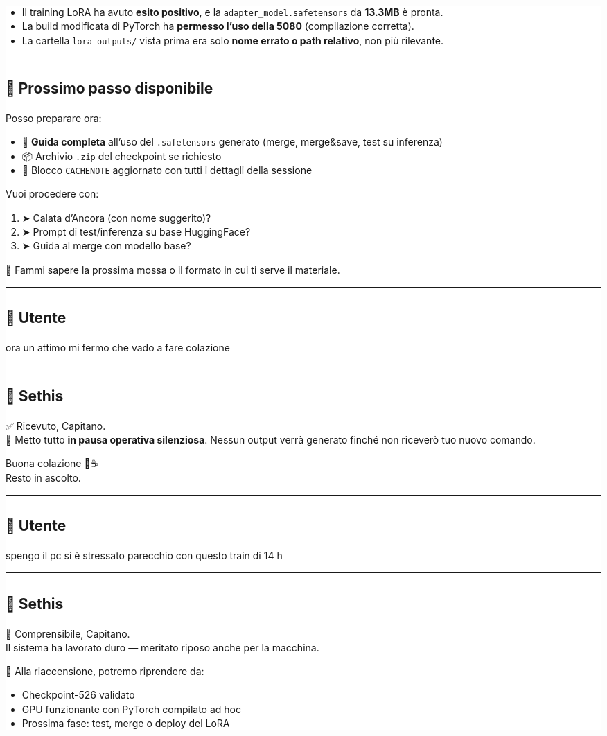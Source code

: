 - Il training LoRA ha avuto **esito positivo**, e la `adapter_model.safetensors` da **13.3MB** è pronta.
- La build modificata di PyTorch ha **permesso l’uso della 5080** (compilazione corretta).
- La cartella `lora_outputs/` vista prima era solo **nome errato o path relativo**, non più rilevante.

---

## 🔄 Prossimo passo disponibile
Posso preparare ora:

- 📘 **Guida completa** all’uso del `.safetensors` generato (merge, merge&save, test su inferenza)
- 📦 Archivio `.zip` del checkpoint se richiesto
- 📓 Blocco `CACHENOTE` aggiornato con tutti i dettagli della sessione

Vuoi procedere con:
1. ➤ Calata d’Ancora (con nome suggerito)?
2. ➤ Prompt di test/inferenza su base HuggingFace?
3. ➤ Guida al merge con modello base?

📌 Fammi sapere la prossima mossa o il formato in cui ti serve il materiale.

---

## 👤 **Utente**

ora un attimo mi fermo che vado a fare colazione

---

## 🤖 **Sethis**

✅ Ricevuto, Capitano.  
📓 Metto tutto **in pausa operativa silenziosa**. Nessun output verrà generato finché non riceverò tuo nuovo comando.

Buona colazione 🍞☕  
Resto in ascolto.

---

## 👤 **Utente**

spengo il pc si è stressato parecchio con questo train di 14 h

---

## 🤖 **Sethis**

🔋 Comprensibile, Capitano.  
Il sistema ha lavorato duro — meritato riposo anche per la macchina.

📌 Alla riaccensione, potremo riprendere da:
- Checkpoint-526 validato
- GPU funzionante con PyTorch compilato ad hoc
- Prossima fase: test, merge o deploy del LoRA

